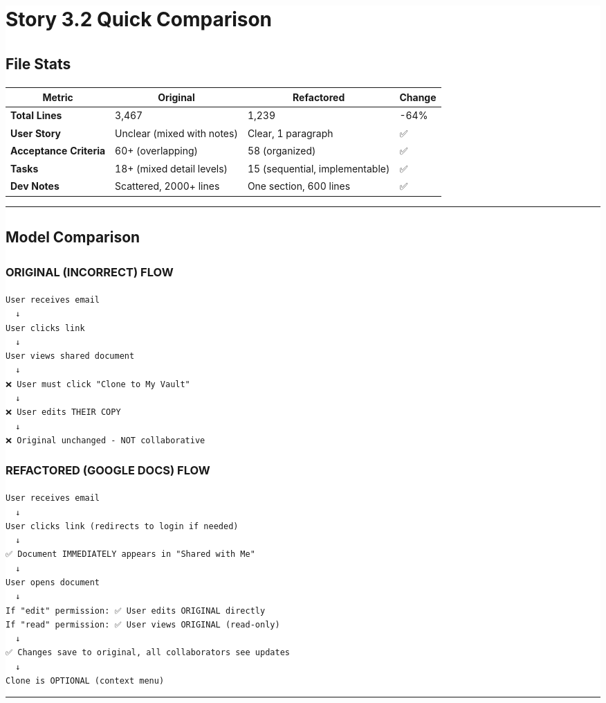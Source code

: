 # Story 3.2 Quick Comparison

## File Stats

| Metric | Original | Refactored | Change |
|--------|----------|------------|--------|
| **Total Lines** | 3,467 | 1,239 | -64% |
| **User Story** | Unclear (mixed with notes) | Clear, 1 paragraph | ✅ |
| **Acceptance Criteria** | 60+ (overlapping) | 58 (organized) | ✅ |
| **Tasks** | 18+ (mixed detail levels) | 15 (sequential, implementable) | ✅ |
| **Dev Notes** | Scattered, 2000+ lines | One section, 600 lines | ✅ |

---

## Model Comparison

### ORIGINAL (INCORRECT) FLOW
```
User receives email
  ↓
User clicks link
  ↓
User views shared document
  ↓
❌ User must click "Clone to My Vault"
  ↓
❌ User edits THEIR COPY
  ↓
❌ Original unchanged - NOT collaborative
```

### REFACTORED (GOOGLE DOCS) FLOW
```
User receives email
  ↓
User clicks link (redirects to login if needed)
  ↓
✅ Document IMMEDIATELY appears in "Shared with Me"
  ↓
User opens document
  ↓
If "edit" permission: ✅ User edits ORIGINAL directly
If "read" permission: ✅ User views ORIGINAL (read-only)
  ↓
✅ Changes save to original, all collaborators see updates
  ↓
Clone is OPTIONAL (context menu)
```

---